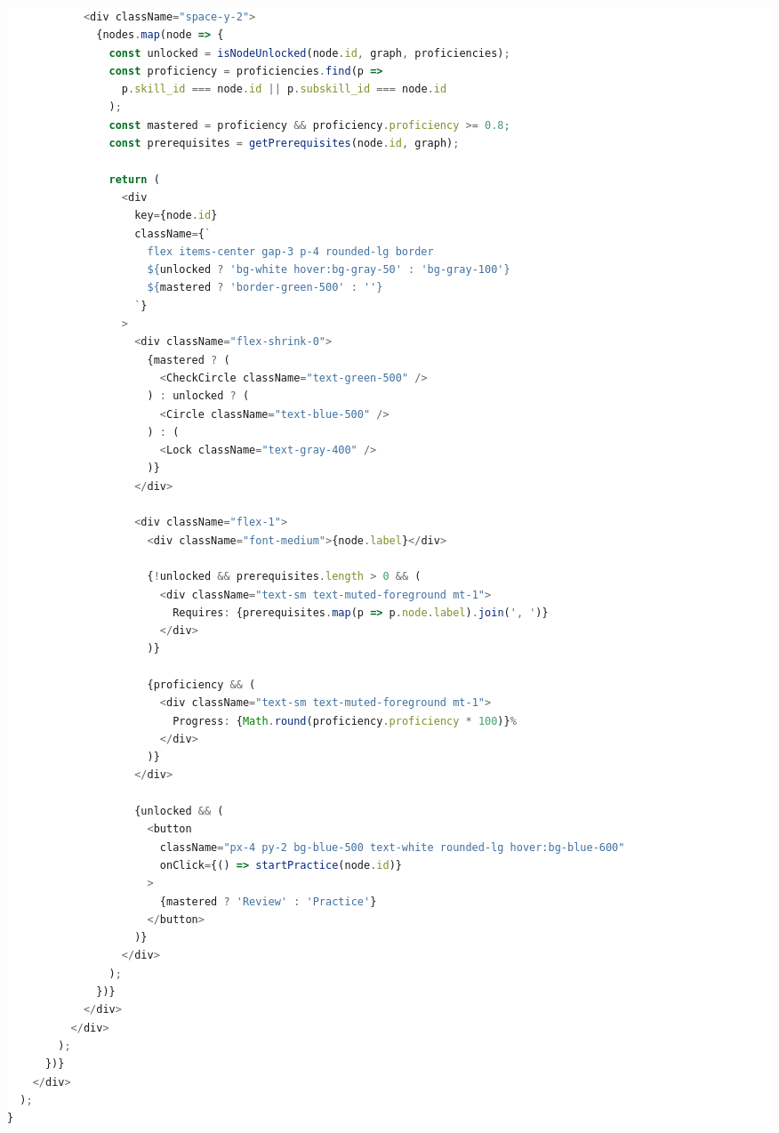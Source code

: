 ```typescript
            <div className="space-y-2">
              {nodes.map(node => {
                const unlocked = isNodeUnlocked(node.id, graph, proficiencies);
                const proficiency = proficiencies.find(p =>
                  p.skill_id === node.id || p.subskill_id === node.id
                );
                const mastered = proficiency && proficiency.proficiency >= 0.8;
                const prerequisites = getPrerequisites(node.id, graph);

                return (
                  <div
                    key={node.id}
                    className={`
                      flex items-center gap-3 p-4 rounded-lg border
                      ${unlocked ? 'bg-white hover:bg-gray-50' : 'bg-gray-100'}
                      ${mastered ? 'border-green-500' : ''}
                    `}
                  >
                    <div className="flex-shrink-0">
                      {mastered ? (
                        <CheckCircle className="text-green-500" />
                      ) : unlocked ? (
                        <Circle className="text-blue-500" />
                      ) : (
                        <Lock className="text-gray-400" />
                      )}
                    </div>

                    <div className="flex-1">
                      <div className="font-medium">{node.label}</div>

                      {!unlocked && prerequisites.length > 0 && (
                        <div className="text-sm text-muted-foreground mt-1">
                          Requires: {prerequisites.map(p => p.node.label).join(', ')}
                        </div>
                      )}

                      {proficiency && (
                        <div className="text-sm text-muted-foreground mt-1">
                          Progress: {Math.round(proficiency.proficiency * 100)}%
                        </div>
                      )}
                    </div>

                    {unlocked && (
                      <button
                        className="px-4 py-2 bg-blue-500 text-white rounded-lg hover:bg-blue-600"
                        onClick={() => startPractice(node.id)}
                      >
                        {mastered ? 'Review' : 'Practice'}
                      </button>
                    )}
                  </div>
                );
              })}
            </div>
          </div>
        );
      })}
    </div>
  );
}
```